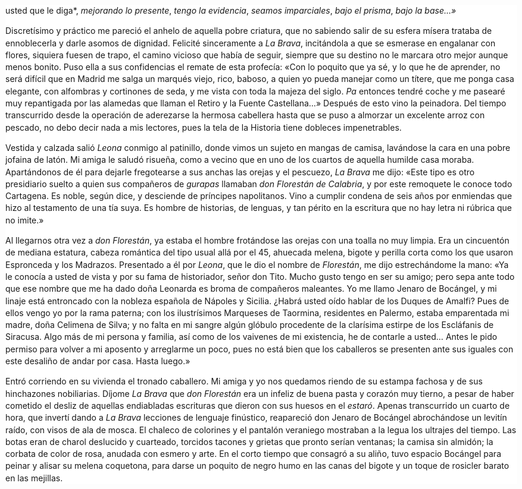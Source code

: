 usted que le diga*, *mejorando lo presente*, *tengo la evidencia*, *seamos
imparciales*, *bajo el prisma*, *bajo la base…»*

Discretísimo y práctico me pareció el anhelo de aquella pobre criatura, que no
sabiendo salir de su esfera mísera trataba de ennoblecerla y darle asomos de
dignidad. Felicité sinceramente a *La Brava*, incitándola a que se esmerase en
engalanar con flores, siquiera fuesen de trapo, el camino vicioso que había de
seguir, siempre que su destino no le marcara otro mejor aunque menos bonito.
Puso ella a sus confidencias el remate de esta profecía: «Con lo poquito que ya
sé, y lo que he de aprender, no será difícil que en Madrid me salga un marqués
viejo, rico, baboso, a quien yo pueda manejar como un títere, que me ponga casa
elegante, con alfombras y cortinones de seda, y me vista con toda la majeza del
siglo. *Pa* entonces tendré coche y me pasearé muy repantigada por las alamedas
que llaman el Retiro y la Fuente Castellana…» Después de esto vino la
peinadora. Del tiempo transcurrido desde la operación de aderezarse la hermosa
cabellera hasta que se puso a almorzar un excelente arroz con pescado, no debo
decir nada a mis lectores, pues la tela de la Historia tiene dobleces
impenetrables.

Vestida y calzada salió *Leona* conmigo al patinillo, donde vimos un sujeto en
mangas de camisa, lavándose la cara en una pobre jofaina de latón. Mi amiga le
saludó risueña, como a vecino que en uno de los cuartos de aquella humilde casa
moraba. Apartándonos de él para dejarle fregotearse a sus anchas las orejas
y el pescuezo, *La Brava* me dijo: «Este tipo es otro presidiario suelto
a quien sus compañeros de *gurapas* llamaban *don Florestán de Calabria*, y por
este remoquete le conoce todo Cartagena. Es noble, según dice, y desciende de
príncipes napolitanos. Vino a cumplir condena de seis años por enmiendas que
hizo al testamento de una tía suya. Es hombre de historias, de lenguas, y tan
périto en la escritura que no hay letra ni rúbrica que no imite.»

Al llegarnos otra vez a *don Florestán*, ya estaba el hombre frotándose las
orejas con una toalla no muy limpia. Era un cincuentón de mediana estatura,
cabeza romántica del tipo usual allá por el 45, ahuecada melena, bigote
y perilla corta como los que usaron Espronceda y los Madrazos. Presentado a él
por *Leona*, que le dio el nombre de *Florestán*, me dijo estrechándome la
mano: «Ya le conocía a usted de vista y por su fama de historiador, señor don
Tito. Mucho gusto tengo en ser su amigo; pero sepa ante todo que ese nombre que
me ha dado doña Leonarda es broma de compañeros maleantes. Yo me llamo Jenaro
de Bocángel, y mi linaje está entroncado con la nobleza española de Nápoles
y Sicilia. ¿Habrá usted oído hablar de los Duques de Amalfi? Pues de ellos
vengo yo por la rama paterna; con los ilustrísimos Marqueses de Taormina,
residentes en Palermo, estaba emparentada mi madre, doña Celimena de Silva;
y no falta en mi sangre algún glóbulo procedente de la clarísima estirpe de los
Escláfanis de Siracusa. Algo más de mi persona y familia, así como de los
vaivenes de mi existencia, he de contarle a usted… Antes le pido permiso para
volver a mi aposento y arreglarme un poco, pues no está bien que los caballeros
se presenten ante sus iguales con este desaliño de andar por casa. Hasta
luego.»

Entró corriendo en su vivienda el tronado caballero. Mi amiga y yo nos quedamos
riendo de su estampa fachosa y de sus hinchazones nobiliarias. Díjome *La
Brava* que *don Florestán* era un infeliz de buena pasta y corazón muy tierno,
a pesar de haber cometido el desliz de aquellas endiabladas escrituras que
dieron con sus huesos en el *estaró*. Apenas transcurrido un cuarto de hora,
que invertí dando a *La Brava* lecciones de lenguaje finústico, reapareció don
Jenaro de Bocángel abrochándose un levitín raído, con visos de ala de mosca. El
chaleco de colorines y el pantalón veraniego mostraban a la legua los ultrajes
del tiempo. Las botas eran de charol deslucido y cuarteado, torcidos tacones
y grietas que pronto serían ventanas; la camisa sin almidón; la corbata de
color de rosa, anudada con esmero y arte. En el corto tiempo que consagró a su
aliño, tuvo espacio Bocángel para peinar y alisar su melena coquetona, para
darse un poquito de negro humo en las canas del bigote y un toque de rosicler
barato en las mejillas.
